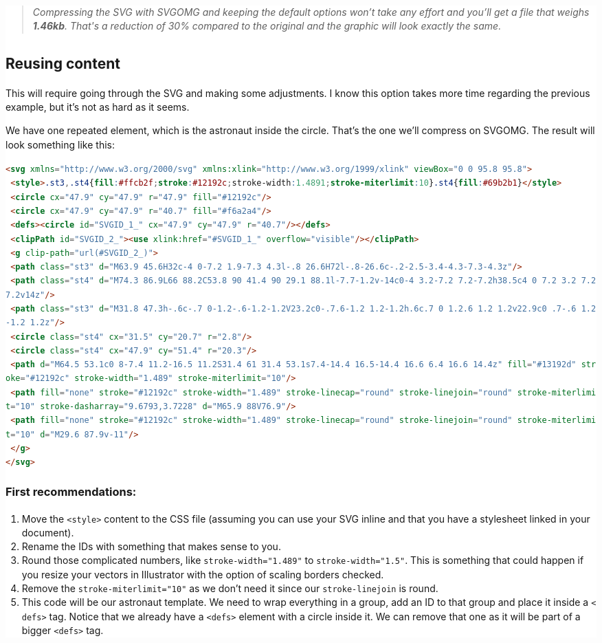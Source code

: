 > *Compressing the SVG with SVGOMG and keeping the default options won’t take any effort and you’ll get a file that weighs  **1.46kb**. That's a reduction of 30% compared to the original and the graphic will look exactly the same.*


## Reusing content

This will require going through the SVG and making some adjustments. I know this option takes more time regarding the previous example, but it’s not as hard as it seems.

We have one repeated element, which is the astronaut inside the circle. That’s the one we’ll compress on SVGOMG. The result will look something like this:

```html
<svg xmlns="http://www.w3.org/2000/svg" xmlns:xlink="http://www.w3.org/1999/xlink" viewBox="0 0 95.8 95.8"> 
 <style>.st3,.st4{fill:#ffcb2f;stroke:#12192c;stroke-width:1.4891;stroke-miterlimit:10}.st4{fill:#69b2b1}</style>   
 <circle cx="47.9" cy="47.9" r="47.9" fill="#12192c"/>      
 <circle cx="47.9" cy="47.9" r="40.7" fill="#f6a2a4"/>      
 <defs><circle id="SVGID_1_" cx="47.9" cy="47.9" r="40.7"/></defs>    
 <clipPath id="SVGID_2_"><use xlink:href="#SVGID_1_" overflow="visible"/></clipPath>   
 <g clip-path="url(#SVGID_2_)">        
 <path class="st3" d="M63.9 45.6H32c-4 0-7.2 1.9-7.3 4.3l-.8 26.6H72l-.8-26.6c-.2-2.5-3.4-4.3-7.3-4.3z"/>        
 <path class="st4" d="M74.3 86.9L66 88.2C53.8 90 41.4 90 29.1 88.1l-7.7-1.2v-14c0-4 3.2-7.2 7.2-7.2h38.5c4 0 7.2 3.2 7.2 7.2v14z"/>      
 <path class="st3" d="M31.8 47.3h-.6c-.7 0-1.2-.6-1.2-1.2V23.2c0-.7.6-1.2 1.2-1.2h.6c.7 0 1.2.6 1.2 1.2v22.9c0 .7-.6 1.2-1.2 1.2z"/>        
 <circle class="st4" cx="31.5" cy="20.7" r="2.8"/>        
 <circle class="st4" cx="47.9" cy="51.4" r="20.3"/>        
 <path d="M64.5 53.1c0 8-7.4 11.2-16.5 11.2S31.4 61 31.4 53.1s7.4-14.4 16.5-14.4 16.6 6.4 16.6 14.4z" fill="#13192d" stroke="#12192c" stroke-width="1.489" stroke-miterlimit="10"/>        
 <path fill="none" stroke="#12192c" stroke-width="1.489" stroke-linecap="round" stroke-linejoin="round" stroke-miterlimit="10" stroke-dasharray="9.6793,3.7228" d="M65.9 88V76.9"/>        
 <path fill="none" stroke="#12192c" stroke-width="1.489" stroke-linecap="round" stroke-linejoin="round" stroke-miterlimit="10" d="M29.6 87.9v-11"/>  
 </g>  
</svg>
```


### First recommendations:

1.  Move the  `<style>`  content to the CSS file (assuming you can use your SVG inline and that you have a stylesheet linked in your document).
2.  Rename the IDs with something that makes sense to you.
3.  Round those complicated numbers, like `stroke-width="1.489"` to `stroke-width="1.5"`. This is something that could happen if you resize your vectors in Illustrator with the option of scaling borders checked.
4.  Remove the `stroke-miterlimit="10"` as we don’t need it since our `stroke-linejoin` is round.
5.  This code will be our astronaut template. We need to wrap everything in a group, add an ID to that group and place it inside a  `<defs>`  tag. Notice that we already have a `<defs>` element with a circle inside it. We can remove that one as it will be part of a bigger `<defs>` tag.
